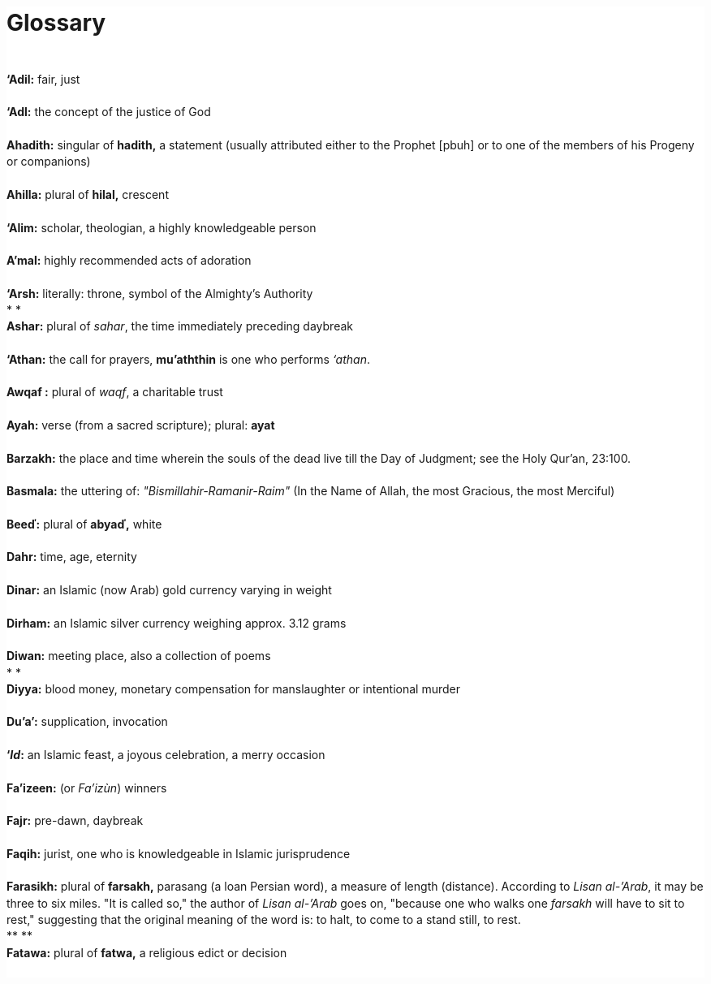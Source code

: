 Glossary
========

   
**‘Adil:** fair, just  
    
**‘Adl:** the concept of the justice of God  
    
**Ahadith:** singular of **hadith,** a statement (usually attributed
either to the Prophet [pbuh] or to one of the members of his Progeny or
companions)  
    
**Ahilla:** plural of **hilal,** crescent  
    
**‘Alim:** scholar, theologian, a highly knowledgeable person  
    
**A’mal:** highly recommended acts of adoration  
    
**‘Arsh:** literally: throne, symbol of the Almighty’s Authority  
* *  
**Ashar:** plural of *sahar*, the time immediately preceding daybreak  
    
**‘Athan:** the call for prayers, **mu’aththin** is one who performs
*‘athan*.  
    
**Awqaf :** plural of *waqf*, a charitable trust  
    
**Ayah:** verse (from a sacred scripture); plural: **ayat**  
    
**Barzakh:** the place and time wherein the souls of the dead live till
the Day of Judgment; see the Holy Qur’an, 23:100.  
    
**Basmala:** the uttering of: *"Bismillahir-Ramanir-Raim"* (In the Name
of Allah, the most Gracious, the most Merciful)  
    
**Beeď:** plural of **abyaď,** white  
    
**Dahr:** time, age, eternity  
    
**Dinar:** an Islamic (now Arab) gold currency varying in weight  
    
**Dirham:** an Islamic silver currency weighing approx. 3.12 grams  
    
**Diwan:** meeting place, also a collection of poems  
* *  
**Diyya:** blood money, monetary compensation for manslaughter or
intentional murder  
    
**Du’a’:** supplication, invocation  
    
**‘*****Id*****:** an Islamic feast, a joyous celebration, a merry
occasion  
    
**Fa’izeen:** (or *Fa’izùn*) winners  
    
**Fajr:** pre-dawn, daybreak  
    
**Faqih:** jurist, one who is knowledgeable in Islamic jurisprudence  
    
**Farasikh:** plural of **farsakh,** parasang (a loan Persian word), a
measure of length (distance). According to *Lisan al-’Arab*, it may be
three to six miles. "It is called so," the author of *Lisan al-’Arab*
goes on, "because one who walks one *farsakh* will have to sit to rest,"
suggesting that the original meaning of the word is: to halt, to come to
a stand still, to rest.  
** **  
**Fatawa:** plural of **fatwa,** a religious edict or decision  
    
